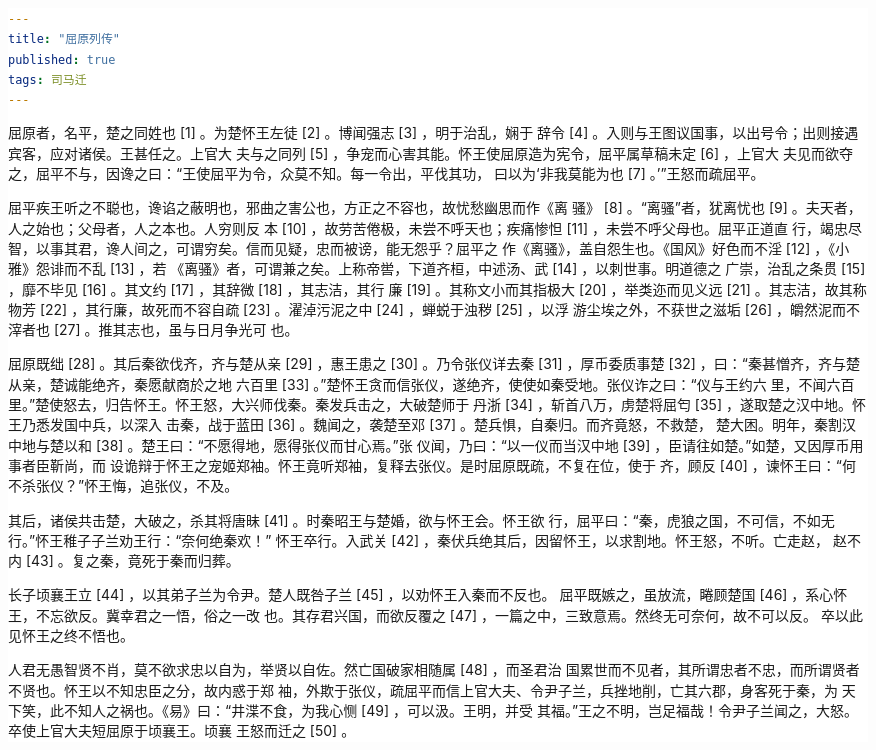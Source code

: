 ```yaml
---
title: "屈原列传"
published: true
tags: 司马迁
---
```


屈原者，名平，楚之同姓也 [1] 。为楚怀王左徒 [2] 。博闻强志 [3] ，明于治乱，娴于
辞令 [4] 。入则与王图议国事，以出号令；出则接遇宾客，应对诸侯。王甚任之。上官大
夫与之同列 [5] ，争宠而心害其能。怀王使屈原造为宪令，屈平属草稿未定 [6] ，上官大
夫见而欲夺之，屈平不与，因谗之曰：“王使屈平为令，众莫不知。每一令出，平伐其功，
曰以为‘非我莫能为也 [7] 。’”王怒而疏屈平。

屈平疾王听之不聪也，谗谄之蔽明也，邪曲之害公也，方正之不容也，故忧愁幽思而作《离
骚》 [8] 。“离骚”者，犹离忧也 [9] 。夫天者，人之始也；父母者，人之本也。人穷则反
本 [10] ，故劳苦倦极，未尝不呼天也；疾痛惨怛 [11] ，未尝不呼父母也。屈平正道直
行，竭忠尽智，以事其君，谗人间之，可谓穷矣。信而见疑，忠而被谤，能无怨乎？屈平之
作《离骚》，盖自怨生也。《国风》好色而不淫 [12] ，《小雅》怨诽而不乱 [13] ，若
《离骚》者，可谓兼之矣。上称帝喾，下道齐桓，中述汤、武 [14] ，以刺世事。明道德之
广崇，治乱之条贯 [15] ，靡不毕见 [16] 。其文约 [17] ，其辞微 [18] ，其志洁，其行
廉 [19] 。其称文小而其指极大 [20] ，举类迩而见义远 [21] 。其志洁，故其称物芳
[22] ，其行廉，故死而不容自疏 [23] 。濯淖污泥之中 [24] ，蝉蜕于浊秽 [25] ，以浮
游尘埃之外，不获世之滋垢 [26] ，皭然泥而不滓者也 [27] 。推其志也，虽与日月争光可
也。

屈原既绌 [28] 。其后秦欲伐齐，齐与楚从亲 [29] ，惠王患之 [30] 。乃令张仪详去秦
[31] ，厚币委质事楚 [32] ，曰：“秦甚憎齐，齐与楚从亲，楚诚能绝齐，秦愿献商於之地
六百里 [33] 。”楚怀王贪而信张仪，遂绝齐，使使如秦受地。张仪诈之曰：“仪与王约六
里，不闻六百里。”楚使怒去，归告怀王。怀王怒，大兴师伐秦。秦发兵击之，大破楚师于
丹浙 [34] ，斩首八万，虏楚将屈匄 [35] ，遂取楚之汉中地。怀王乃悉发国中兵，以深入
击秦，战于蓝田 [36] 。魏闻之，袭楚至邓 [37] 。楚兵惧，自秦归。而齐竟怒，不救楚，
楚大困。明年，秦割汉中地与楚以和 [38] 。楚王曰：“不愿得地，愿得张仪而甘心焉。”张
仪闻，乃曰：“以一仪而当汉中地 [39] ，臣请往如楚。”如楚，又因厚币用事者臣靳尚，而
设诡辩于怀王之宠姬郑袖。怀王竟听郑袖，复释去张仪。是时屈原既疏，不复在位，使于
齐，顾反 [40] ，谏怀王曰：“何不杀张仪？”怀王悔，追张仪，不及。

其后，诸侯共击楚，大破之，杀其将唐昧 [41] 。时秦昭王与楚婚，欲与怀王会。怀王欲
行，屈平曰：“秦，虎狼之国，不可信，不如无行。”怀王稚子子兰劝王行：“奈何绝秦欢！”
怀王卒行。入武关 [42] ，秦伏兵绝其后，因留怀王，以求割地。怀王怒，不听。亡走赵，
赵不内 [43] 。复之秦，竟死于秦而归葬。

长子顷襄王立 [44] ，以其弟子兰为令尹。楚人既咎子兰 [45] ，以劝怀王入秦而不反也。
屈平既嫉之，虽放流，睠顾楚国 [46] ，系心怀王，不忘欲反。冀幸君之一悟，俗之一改
也。其存君兴国，而欲反覆之 [47] ，一篇之中，三致意焉。然终无可奈何，故不可以反。
卒以此见怀王之终不悟也。

人君无愚智贤不肖，莫不欲求忠以自为，举贤以自佐。然亡国破家相随属 [48] ，而圣君治
国累世而不见者，其所谓忠者不忠，而所谓贤者不贤也。怀王以不知忠臣之分，故内惑于郑
袖，外欺于张仪，疏屈平而信上官大夫、令尹子兰，兵挫地削，亡其六郡，身客死于秦，为
天下笑，此不知人之祸也。《易》曰：“井渫不食，为我心恻 [49] ，可以汲。王明，并受
其福。”王之不明，岂足福哉！令尹子兰闻之，大怒。卒使上官大夫短屈原于顷襄王。顷襄
王怒而迁之 [50] 。
